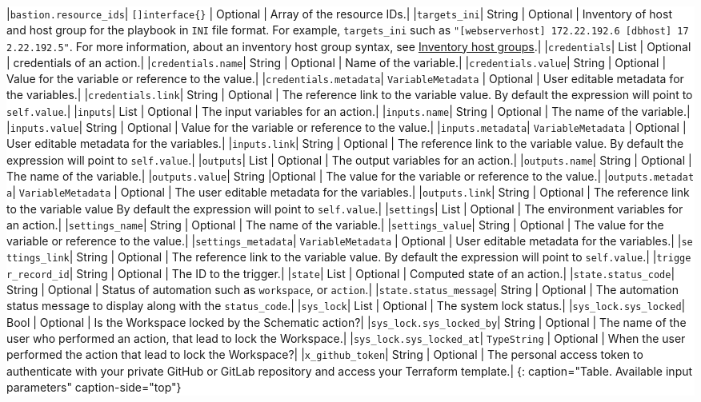 |`bastion.resource_ids`| `[]interface{}` | Optional | Array of the resource IDs.|
|`targets_ini`| String | Optional | Inventory of host and host group for the playbook in `INI` file format. For example, `targets_ini` such as `"[webserverhost] 172.22.192.6 [dbhost] 172.22.192.5"`. For more information, about an inventory host group syntax, see [Inventory host groups](/docs/schematics?topic=schematics-schematics-cli-reference#inventory-host-grps).|
|`credentials`| List | Optional | credentials of an action.|
|`credentials.name`| String | Optional | Name of the variable.|
|`credentials.value`| String | Optional | Value for the variable or reference to the value.|
|`credentials.metadata`| `VariableMetadata` | Optional | User editable metadata for the variables.|
|`credentials.link`| String | Optional | The reference link to the variable value. By default the expression will point to `self.value`.|
|`inputs`| List | Optional | The input variables for an action.|
|`inputs.name`| String | Optional | The name of the variable.|
|`inputs.value`| String | Optional | Value for the variable or reference to the value.|
|`inputs.metadata`| `VariableMetadata` | Optional | User editable metadata for the variables.|
|`inputs.link`| String | Optional | The reference link to the variable value. By default the expression will point to `self.value`.|
|`outputs`| List | Optional | The output variables for an action.|
|`outputs.name`| String | Optional | The name of the variable.|
|`outputs.value`| String |Optional | The value for the variable or reference to the value.|
|`outputs.metadata`| `VariableMetadata` | Optional | The user editable metadata for the variables.|
|`outputs.link`| String | Optional | The reference link to the variable value By default the expression will point to `self.value`.|
|`settings`| List | Optional | The environment variables for an action.|
|`settings_name`| String | Optional | The name of the variable.|
|`settings_value`| String | Optional | The value for the variable or reference to the value.|
|`settings_metadata`| `VariableMetadata` | Optional | User editable metadata for the variables.|
|`settings_link`| String | Optional | The reference link to the variable value. By default the expression will point to `self.value`.|
|`trigger_record_id`| String | Optional | The ID to the trigger.|
|`state`| List | Optional | Computed state of an action.|
|`state.status_code`| String | Optional | Status of automation  such as `workspace`, or `action`.|
|`state.status_message`| String | Optional | The automation status message to display along with the `status_code`.|
|`sys_lock`| List | Optional | The system lock status.|
|`sys_lock.sys_locked`| Bool | Optional | Is the Workspace locked by the Schematic action?|
|`sys_lock.sys_locked_by`| String | Optional | The name of the user who performed an action, that lead to lock the Workspace.|
|`sys_lock.sys_locked_at`| `TypeString` | Optional | When the user performed the action that lead to lock the Workspace?|
|`x_github_token`| String | Optional | The personal access token to authenticate with your private GitHub or GitLab repository and access your Terraform template.|
{: caption="Table. Available input parameters" caption-side="top"}
